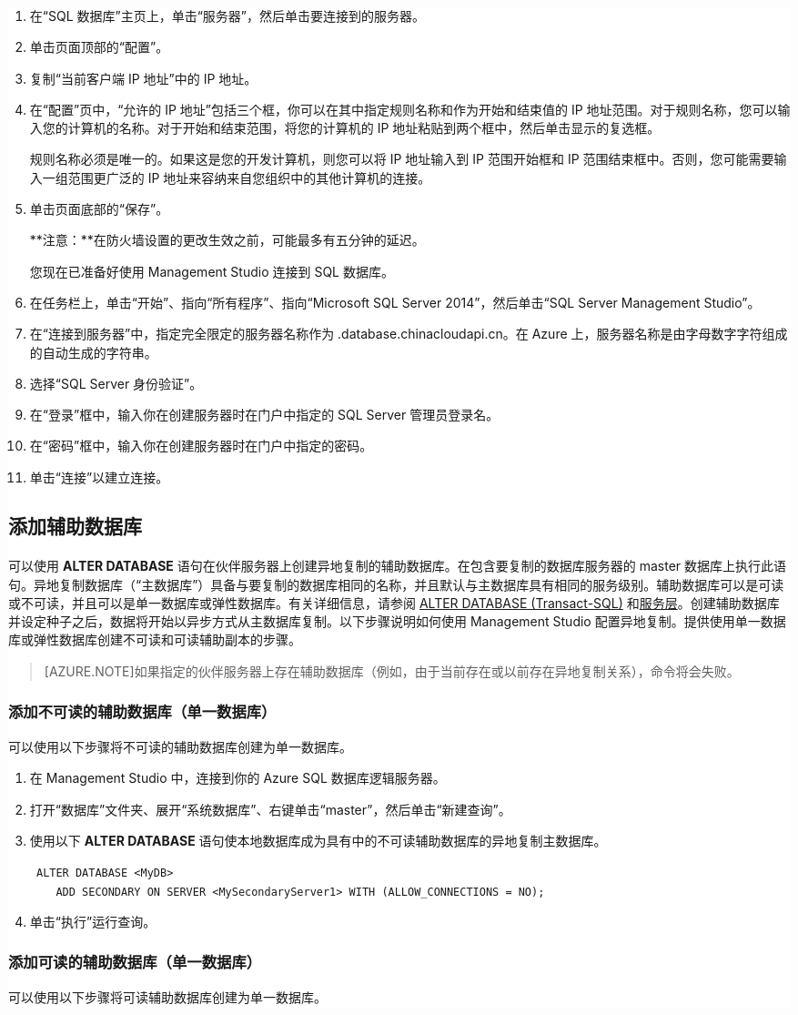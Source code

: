 1.  在“SQL 数据库”主页上，单击“服务器”，然后单击要连接到的服务器。

2.  单击页面顶部的“配置”。

3.  复制“当前客户端 IP 地址”中的 IP 地址。

4.  在“配置”页中，“允许的 IP 地址”包括三个框，你可以在其中指定规则名称和作为开始和结束值的 IP 地址范围。对于规则名称，您可以输入您的计算机的名称。对于开始和结束范围，将您的计算机的 IP 地址粘贴到两个框中，然后单击显示的复选框。

	规则名称必须是唯一的。如果这是您的开发计算机，则您可以将 IP 地址输入到 IP 范围开始框和 IP 范围结束框中。否则，您可能需要输入一组范围更广泛的 IP 地址来容纳来自您组织中的其他计算机的连接。

5. 单击页面底部的“保存”。

    **注意：**在防火墙设置的更改生效之前，可能最多有五分钟的延迟。

	您现在已准备好使用 Management Studio 连接到 SQL 数据库。

1.  在任务栏上，单击“开始”、指向“所有程序”、指向“Microsoft SQL Server 2014”，然后单击“SQL Server Management Studio”。

2.  在“连接到服务器”中，指定完全限定的服务器名称作为 <MyLocalServer>.database.chinacloudapi.cn。在 Azure 上，服务器名称是由字母数字字符组成的自动生成的字符串。

3.  选择“SQL Server 身份验证”。

4.  在“登录”框中，输入你在创建服务器时在门户中指定的 SQL Server 管理员登录名。

5.  在“密码”框中，输入你在创建服务器时在门户中指定的密码。

8.  单击“连接”以建立连接。



## 添加辅助数据库

可以使用 **ALTER DATABASE** 语句在伙伴服务器上创建异地复制的辅助数据库。在包含要复制的数据库服务器的 master 数据库上执行此语句。异地复制数据库（“主数据库”）具备与要复制的数据库相同的名称，并且默认与主数据库具有相同的服务级别。辅助数据库可以是可读或不可读，并且可以是单一数据库或弹性数据库。有关详细信息，请参阅 [ALTER DATABASE (Transact-SQL)](https://msdn.microsoft.com/zh-cn/library/mt574871.aspx) 和[服务层](/documentation/articles/sql-database-service-tiers/)。创建辅助数据库并设定种子之后，数据将开始以异步方式从主数据库复制。以下步骤说明如何使用 Management Studio 配置异地复制。提供使用单一数据库或弹性数据库创建不可读和可读辅助副本的步骤。

> [AZURE.NOTE]如果指定的伙伴服务器上存在辅助数据库（例如，由于当前存在或以前存在异地复制关系），命令将会失败。


### 添加不可读的辅助数据库（单一数据库）

可以使用以下步骤将不可读的辅助数据库创建为单一数据库。

1. 在 Management Studio 中，连接到你的 Azure SQL 数据库逻辑服务器。

2. 打开“数据库”文件夹、展开“系统数据库”、右键单击“master”，然后单击“新建查询”。

3. 使用以下 **ALTER DATABASE** 语句使本地数据库成为具有<MySecondaryServer1>中的不可读辅助数据库的异地复制主数据库。

        ALTER DATABASE <MyDB>
           ADD SECONDARY ON SERVER <MySecondaryServer1> WITH (ALLOW_CONNECTIONS = NO);

4. 单击“执行”运行查询。


### 添加可读的辅助数据库（单一数据库）
可以使用以下步骤将可读辅助数据库创建为单一数据库。
